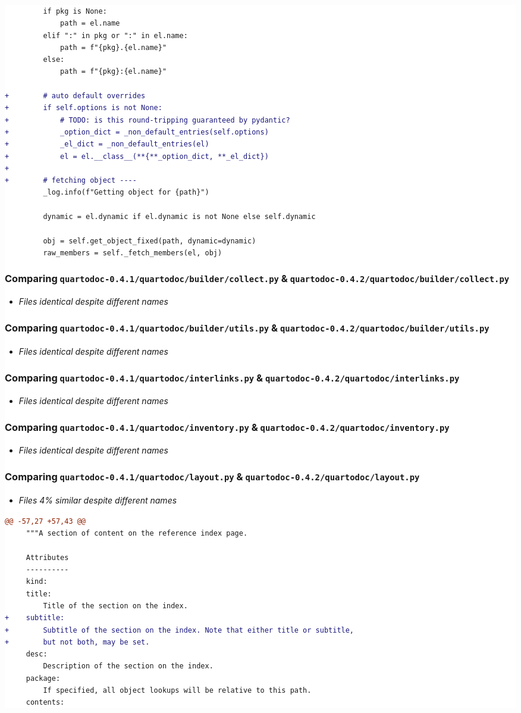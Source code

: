```diff
         if pkg is None:
             path = el.name
         elif ":" in pkg or ":" in el.name:
             path = f"{pkg}.{el.name}"
         else:
             path = f"{pkg}:{el.name}"
 
+        # auto default overrides
+        if self.options is not None:
+            # TODO: is this round-tripping guaranteed by pydantic?
+            _option_dict = _non_default_entries(self.options)
+            _el_dict = _non_default_entries(el)
+            el = el.__class__(**{**_option_dict, **_el_dict})
+
+        # fetching object ----
         _log.info(f"Getting object for {path}")
 
         dynamic = el.dynamic if el.dynamic is not None else self.dynamic
 
         obj = self.get_object_fixed(path, dynamic=dynamic)
         raw_members = self._fetch_members(el, obj)
```

### Comparing `quartodoc-0.4.1/quartodoc/builder/collect.py` & `quartodoc-0.4.2/quartodoc/builder/collect.py`

 * *Files identical despite different names*

### Comparing `quartodoc-0.4.1/quartodoc/builder/utils.py` & `quartodoc-0.4.2/quartodoc/builder/utils.py`

 * *Files identical despite different names*

### Comparing `quartodoc-0.4.1/quartodoc/interlinks.py` & `quartodoc-0.4.2/quartodoc/interlinks.py`

 * *Files identical despite different names*

### Comparing `quartodoc-0.4.1/quartodoc/inventory.py` & `quartodoc-0.4.2/quartodoc/inventory.py`

 * *Files identical despite different names*

### Comparing `quartodoc-0.4.1/quartodoc/layout.py` & `quartodoc-0.4.2/quartodoc/layout.py`

 * *Files 4% similar despite different names*

```diff
@@ -57,27 +57,43 @@
     """A section of content on the reference index page.
 
     Attributes
     ----------
     kind:
     title:
         Title of the section on the index.
+    subtitle:
+        Subtitle of the section on the index. Note that either title or subtitle,
+        but not both, may be set.
     desc:
         Description of the section on the index.
     package:
         If specified, all object lookups will be relative to this path.
     contents:
```